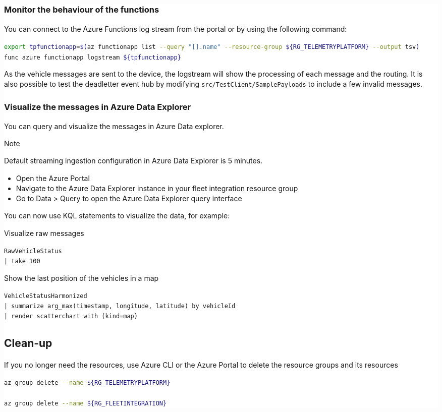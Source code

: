 ### Monitor the behaviour of the functions

You can connect to the Azure Functions log stream from the portal or by using the following command:

```bash
export tpfunctionapp=$(az functionapp list --query "[].name" --resource-group ${RG_TELEMETRYPLATFORM} --output tsv)
func azure functionapp logstream ${tpfunctionapp}
```

As the vehicle messages are sent to the device, the logstream will show the processing of each message and the routing. It is also possible to test the deadletter event hub by modifying ```src/TestClient/SamplePayloads``` to include a few invalid messages.

### Visualize the messages in Azure Data Explorer

You can query and visualize the messages in Azure Data explorer.

> [!NOTE]
> Default streaming ingestion configuration in Azure Data Explorer is 5 minutes.

* Open the Azure Portal
* Navigate to the Azure Data Explorer instance in your fleet integration resource group
* Go to Data > Query to open the Azure Data Explorer query interface

You can now use KQL statements to visualize the data, for example:

Visualize raw messages

``` kql
RawVehicleStatus
| take 100
```

Show the last position of the vehicles in a map

``` kql
VehicleStatusHarmonized
| summarize arg_max(timestamp, longitude, latitude) by vehicleId
| render scatterchart with (kind=map)
```

## Clean-up

If you no longer need the resources, use Azure CLI or the Azure Portal to delete the resource groups and its resources

```bash
az group delete --name ${RG_TELEMETRYPLATFORM}

az group delete --name ${RG_FLEETINTEGRATION}
```
